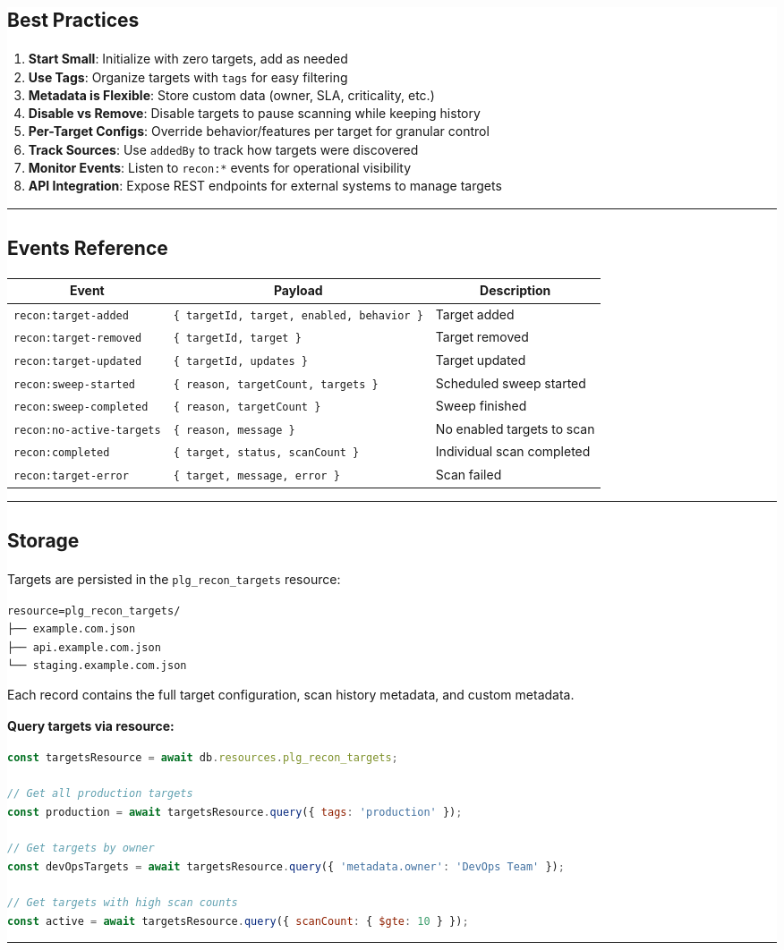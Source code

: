 
## Best Practices

1. **Start Small**: Initialize with zero targets, add as needed
2. **Use Tags**: Organize targets with `tags` for easy filtering
3. **Metadata is Flexible**: Store custom data (owner, SLA, criticality, etc.)
4. **Disable vs Remove**: Disable targets to pause scanning while keeping history
5. **Per-Target Configs**: Override behavior/features per target for granular control
6. **Track Sources**: Use `addedBy` to track how targets were discovered
7. **Monitor Events**: Listen to `recon:*` events for operational visibility
8. **API Integration**: Expose REST endpoints for external systems to manage targets

---

## Events Reference

| Event | Payload | Description |
|-------|---------|-------------|
| `recon:target-added` | `{ targetId, target, enabled, behavior }` | Target added |
| `recon:target-removed` | `{ targetId, target }` | Target removed |
| `recon:target-updated` | `{ targetId, updates }` | Target updated |
| `recon:sweep-started` | `{ reason, targetCount, targets }` | Scheduled sweep started |
| `recon:sweep-completed` | `{ reason, targetCount }` | Sweep finished |
| `recon:no-active-targets` | `{ reason, message }` | No enabled targets to scan |
| `recon:completed` | `{ target, status, scanCount }` | Individual scan completed |
| `recon:target-error` | `{ target, message, error }` | Scan failed |

---

## Storage

Targets are persisted in the `plg_recon_targets` resource:

```
resource=plg_recon_targets/
├── example.com.json
├── api.example.com.json
└── staging.example.com.json
```

Each record contains the full target configuration, scan history metadata, and custom metadata.

**Query targets via resource:**

```javascript
const targetsResource = await db.resources.plg_recon_targets;

// Get all production targets
const production = await targetsResource.query({ tags: 'production' });

// Get targets by owner
const devOpsTargets = await targetsResource.query({ 'metadata.owner': 'DevOps Team' });

// Get targets with high scan counts
const active = await targetsResource.query({ scanCount: { $gte: 10 } });
```

---